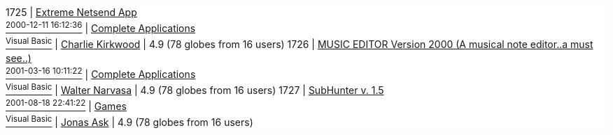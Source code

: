 1725 | [Extreme Netsend App<br /><sup>2000-12-11 16:12:36</sup>](https://github.com/Planet-Source-Code/charlie-kirkwood-extreme-netsend-app__1-13519) | [Complete Applications<br /><sup>Visual Basic</sup>](../ByCategory/complete-applications__1-27.md) | [Charlie Kirkwood](../ByAuthor/charlie-kirkwood.md) | 4.9 (78 globes from 16 users)
1726 | [MUSIC EDITOR Version 2000 \(A musical note editor\.\.a must see\.\.\)<br /><sup>2001-03-16 10:11:22</sup>](https://github.com/Planet-Source-Code/walter-narvasa-music-editor-version-2000-a-musical-note-editor-a-must-see__1-21680) | [Complete Applications<br /><sup>Visual Basic</sup>](../ByCategory/complete-applications__1-27.md) | [Walter Narvasa](../ByAuthor/walter-narvasa.md) | 4.9 (78 globes from 16 users)
1727 | [SubHunter v\. 1\.5<br /><sup>2001-08-18 22:41:22</sup>](https://github.com/Planet-Source-Code/jonas-ask-subhunter-v-1-5__1-26354) | [Games<br /><sup>Visual Basic</sup>](../ByCategory/games__1-38.md) | [Jonas Ask](../ByAuthor/jonas-ask.md) | 4.9 (78 globes from 16 users)
